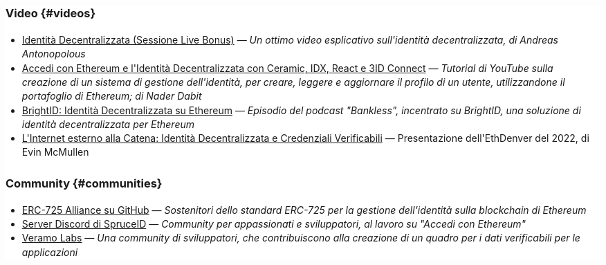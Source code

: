 ### Video {#videos}

- [Identità Decentralizzata (Sessione Live Bonus)](https://www.youtube.com/watch?v=ySHNB1za_SE&t=539s) — _Un ottimo video esplicativo sull'identità decentralizzata, di Andreas Antonopolous_
- [Accedi con Ethereum e l'Identità Decentralizzata con Ceramic, IDX, React e 3ID Connect](https://www.youtube.com/watch?v=t9gWZYJxk7c) — _Tutorial di YouTube sulla creazione di un sistema di gestione dell'identità, per creare, leggere e aggiornare il profilo di un utente, utilizzandone il portafoglio di Ethereum; di Nader Dabit_
- [BrightID: Identità Decentralizzata su Ethereum](https://www.youtube.com/watch?v=D3DbMFYGRoM) — _Episodio del podcast "Bankless", incentrato su BrightID, una soluzione di identità decentralizzata per Ethereum_
- [L'Internet esterno alla Catena: Identità Decentralizzata e Credenziali Verificabili](https://www.youtube.com/watch?v=EZ_Bb6j87mg) — Presentazione dell'EthDenver del 2022, di Evin McMullen

### Community {#communities}

- [ERC-725 Alliance su GitHub](https://github.com/erc725alliance) — _Sostenitori dello standard ERC-725 per la gestione dell'identità sulla blockchain di Ethereum_
- [Server Discord di SpruceID](https://discord.com/invite/Sf9tSFzrnt) — _Community per appassionati e sviluppatori, al lavoro su "Accedi con Ethereum"_
- [Veramo Labs](https://discord.gg/sYBUXpACh4) — _Una community di sviluppatori, che contribuiscono alla creazione di un quadro per i dati verificabili per le applicazioni_
